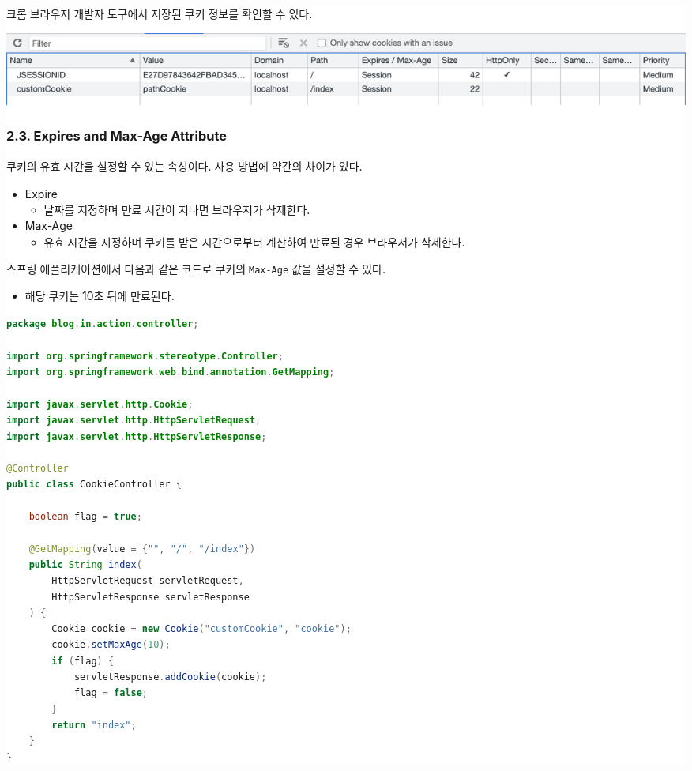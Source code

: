 크롬 브라우저 개발자 도구에서 저장된 쿠키 정보를 확인할 수 있다.

<div align="center">
  <img src="/images/posts/2021/cookie-attributes-02.png" class="image__border">
</div>

### 2.3. Expires and Max-Age Attribute

쿠키의 유효 시간을 설정할 수 있는 속성이다. 사용 방법에 약간의 차이가 있다. 

- Expire
  - 날짜를 지정하며 만료 시간이 지나면 브라우저가 삭제한다.
- Max-Age
  - 유효 시간을 지정하며 쿠키를 받은 시간으로부터 계산하여 만료된 경우 브라우저가 삭제한다.

스프링 애플리케이션에서 다음과 같은 코드로 쿠키의 `Max-Age` 값을 설정할 수 있다.

- 해당 쿠키는 10초 뒤에 만료된다.

```java
package blog.in.action.controller;

import org.springframework.stereotype.Controller;
import org.springframework.web.bind.annotation.GetMapping;

import javax.servlet.http.Cookie;
import javax.servlet.http.HttpServletRequest;
import javax.servlet.http.HttpServletResponse;

@Controller
public class CookieController {

    boolean flag = true;

    @GetMapping(value = {"", "/", "/index"})
    public String index(
        HttpServletRequest servletRequest, 
        HttpServletResponse servletResponse
    ) {
        Cookie cookie = new Cookie("customCookie", "cookie");
        cookie.setMaxAge(10);
        if (flag) {
            servletResponse.addCookie(cookie);
            flag = false;
        }
        return "index";
    }
}
```
